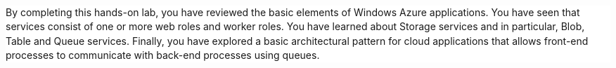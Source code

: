 By completing this hands-on lab, you have reviewed the basic elements of Windows Azure applications. You have seen that services consist of one or more web roles and worker roles. You have learned about Storage services and in particular, Blob, Table and Queue services. Finally, you have explored a basic architectural pattern for cloud applications that allows front-end processes to communicate with back-end processes using queues.
